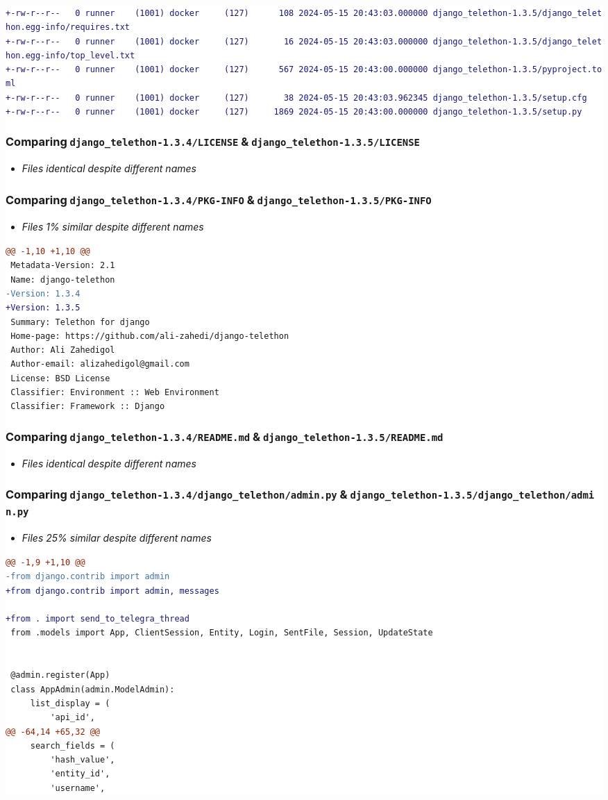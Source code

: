 ```diff
+-rw-r--r--   0 runner    (1001) docker     (127)      108 2024-05-15 20:43:03.000000 django_telethon-1.3.5/django_telethon.egg-info/requires.txt
+-rw-r--r--   0 runner    (1001) docker     (127)       16 2024-05-15 20:43:03.000000 django_telethon-1.3.5/django_telethon.egg-info/top_level.txt
+-rw-r--r--   0 runner    (1001) docker     (127)      567 2024-05-15 20:43:00.000000 django_telethon-1.3.5/pyproject.toml
+-rw-r--r--   0 runner    (1001) docker     (127)       38 2024-05-15 20:43:03.962345 django_telethon-1.3.5/setup.cfg
+-rw-r--r--   0 runner    (1001) docker     (127)     1869 2024-05-15 20:43:00.000000 django_telethon-1.3.5/setup.py
```

### Comparing `django_telethon-1.3.4/LICENSE` & `django_telethon-1.3.5/LICENSE`

 * *Files identical despite different names*

### Comparing `django_telethon-1.3.4/PKG-INFO` & `django_telethon-1.3.5/PKG-INFO`

 * *Files 1% similar despite different names*

```diff
@@ -1,10 +1,10 @@
 Metadata-Version: 2.1
 Name: django-telethon
-Version: 1.3.4
+Version: 1.3.5
 Summary: Telethon for django
 Home-page: https://github.com/ali-zahedi/django-telethon
 Author: Ali Zahedigol
 Author-email: alizahedigol@gmail.com
 License: BSD License
 Classifier: Environment :: Web Environment
 Classifier: Framework :: Django
```

### Comparing `django_telethon-1.3.4/README.md` & `django_telethon-1.3.5/README.md`

 * *Files identical despite different names*

### Comparing `django_telethon-1.3.4/django_telethon/admin.py` & `django_telethon-1.3.5/django_telethon/admin.py`

 * *Files 25% similar despite different names*

```diff
@@ -1,9 +1,10 @@
-from django.contrib import admin
+from django.contrib import admin, messages
 
+from . import send_to_telegra_thread
 from .models import App, ClientSession, Entity, Login, SentFile, Session, UpdateState
 
 
 @admin.register(App)
 class AppAdmin(admin.ModelAdmin):
     list_display = (
         'api_id',
@@ -64,14 +65,32 @@
     search_fields = (
         'hash_value',
         'entity_id',
         'username',
```